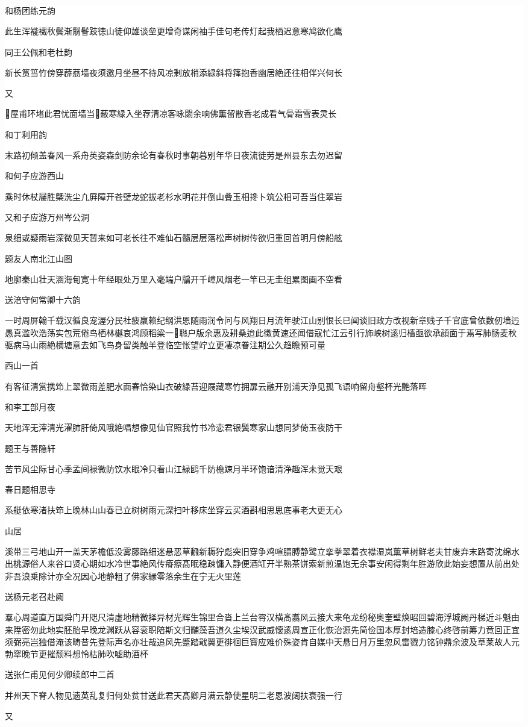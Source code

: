 和杨团练元韵  

此生浑褦襶秋鬓渐鬅鬙跂徳山徒仰雄谈垒更增奇谋闲袖手佳句老传灯起我栖迟意寒鸠欲化鹰  

同王公佩和老杜韵  

新长筼筜竹傍穿薜茘墙夜须邀月坐昼不待风凉剰放梢添緑斜将箨抱香幽居絶还往相伴兴何长  

又  

屋甫环堵此君忧面墙当蔽寒緑入坐荐清凉客咏閟余响佛薫留散香老成看气骨霜雪表灵长  

和丁利用韵  

末路初倾盖春风一系舟英姿森剑防余论有春秋时事朝暮别年华日夜流徒劳是州县东去勿迟留  

和何子应游西山  

乘时休杖屦胜槩洗尘凢屛障开苍壁龙蛇拔老杉水明花并倒山叠玉相搀卜筑公相可吾当住翠岩  

又和子应游万州岑公洞  

泉细或疑雨岩深微见天暂来如可老长往不难仙石髓层层落松声树树传欲归重回首明月傍船舷  

题友人南北江山图  

地廓秦山壮天涵海甸寛十年经眼处万里入毫端户牖开千嶂风烟老一竿已无圭组累图画不空看  

送涪守何常卿十六韵  

一时周屏翰千载汉循良宠渥分民社疲羸赖纪纲洪恩随雨润令问与风翔日月流年驶江山别恨长已闻谈旧政方改视新章贱子千官底曾依数仞墙迃愚真滥吹浩荡实包荒倦鸟栖林樾哀鸿顾稻粱一聮户版余惠及耕桑迨此徴黄速还闻借寇忙江云引行斾峡树逺归樯亟欲承顔面于焉写肺肠麦秋驱病马山雨絶横塘意去如飞鸟身留类触羊登临空怅望竚立更凄凉眷注期公久趋瞻预可量  

西山一首  

有客征清赏携笻上翠微雨差肥水面春恰染山衣破緑苔迎屐藏寒竹拥扉云融开别浦天浄见孤飞语响留舟壑杯光艶落晖  

和李工部月夜  

天地浑无滓清光濯肺肝倚风哦絶唱想像见仙官照我竹书冷恋君银鬓寒家山想同梦倚玉夜防干  

题王与善隐轩  

苦节风尘际甘心季孟间禄微防饮水眼冷只看山江緑鸥千防檐踈月半环饱谙清浄趣浑未觉天艰  

春日题相思寺  

系艇依寒渚扶笻上晚林山山春已立树树雨元深扫叶移床坐穿云买酒斟相思思底事老大更无心  

山居  

溪带三弓地山开一盖天茅檐低没雾藤路细迷悬恶草飜新耨狞彪突旧穿争鸡喧腷膊静鹭立挛拳翠着衣襟湿岚薫草树鲜老夫甘废弃末路寄沈绵水出桃源俗人来谷口贤心期如水冷世事絶风传瘠瘵髙眠稳疎慵入静便酒缸开半熟茶饼索新煎温饱无余事安闲得剩年胜游欣此始妄想置从前出处非吾浪乗除计亦全况因心地静粗了佛家縁零落余生在宁无火里莲  

送杨元老召赴阙  

羣心周道直万国舜门开咫尺清虚地精微择异材光辉生锦里合沓上兰台霄汉横髙翥风云接大来龟龙纷秘奥奎壁焕昭回碧海浮城阙丹梯近斗魁由来陞密勿此地实胚胎早晚龙渊跃从容衮职陪斯文归黼藻吾道久尘埃汉武威懐逺周宣正化恢治源先简俭国本厚封培造膝心终啓前筹力竟回正宜须弼亮岂独借淹该畴昔先登际声名亦壮哉追风先蹙踏戢翼更徘徊巨寳应难价殊姿肯自媒中天悬日月万里忽风雷戮力铭钟鼎余波及草莱故人元勃窣晚节更摧颓料想怜枯肺吹嘘助酒杯  

送张仁甫见何少卿续郎中二首  

并州天下脊人物见遗英乱复归何处贫甘送此君天髙卿月满云静使星明二老恩波阔扶衰强一行  

又  
